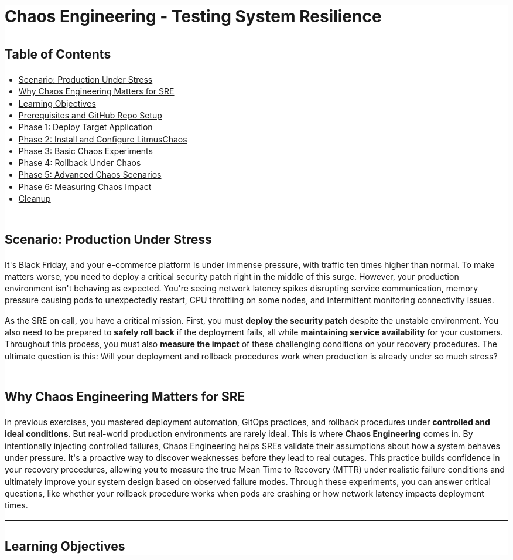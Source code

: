 # Chaos Engineering - Testing System Resilience

## Table of Contents

- [Scenario: Production Under Stress](#scenario-production-under-stress)
- [Why Chaos Engineering Matters for SRE](#why-chaos-engineering-matters-for-sre)
- [Learning Objectives](#learning-objectives)
- [Prerequisites and GitHub Repo Setup](#prerequisites-and-github-repo-setup)
- [Phase 1: Deploy Target Application](#phase-1-deploy-target-application)
- [Phase 2: Install and Configure LitmusChaos](#phase-2-install-and-configure-litmuschaos)
- [Phase 3: Basic Chaos Experiments](#phase-3-basic-chaos-experiments)
- [Phase 4: Rollback Under Chaos](#phase-4-rollback-under-chaos)
- [Phase 5: Advanced Chaos Scenarios](#phase-5-advanced-chaos-scenarios)
- [Phase 6: Measuring Chaos Impact](#phase-6-measuring-chaos-impact)
- [Cleanup](#cleanup)

---

## Scenario: Production Under Stress

It's Black Friday, and your e-commerce platform is under immense pressure, with traffic ten times higher than normal. To make matters worse, you need to deploy a critical security patch right in the middle of this surge. However, your production environment isn't behaving as expected. You're seeing network latency spikes disrupting service communication, memory pressure causing pods to unexpectedly restart, CPU throttling on some nodes, and intermittent monitoring connectivity issues.

As the SRE on call, you have a critical mission. First, you must **deploy the security patch** despite the unstable environment. You also need to be prepared to **safely roll back** if the deployment fails, all while **maintaining service availability** for your customers. Throughout this process, you must also **measure the impact** of these challenging conditions on your recovery procedures. The ultimate question is this: Will your deployment and rollback procedures work when production is already under so much stress?

---

## Why Chaos Engineering Matters for SRE

In previous exercises, you mastered deployment automation, GitOps practices, and rollback procedures under **controlled and ideal conditions**. But real-world production environments are rarely ideal. This is where **Chaos Engineering** comes in. By intentionally injecting controlled failures, Chaos Engineering helps SREs validate their assumptions about how a system behaves under pressure. It's a proactive way to discover weaknesses before they lead to real outages. This practice builds confidence in your recovery procedures, allowing you to measure the true Mean Time to Recovery (MTTR) under realistic failure conditions and ultimately improve your system design based on observed failure modes. Through these experiments, you can answer critical questions, like whether your rollback procedure works when pods are crashing or how network latency impacts deployment times.

---

## Learning Objectives
